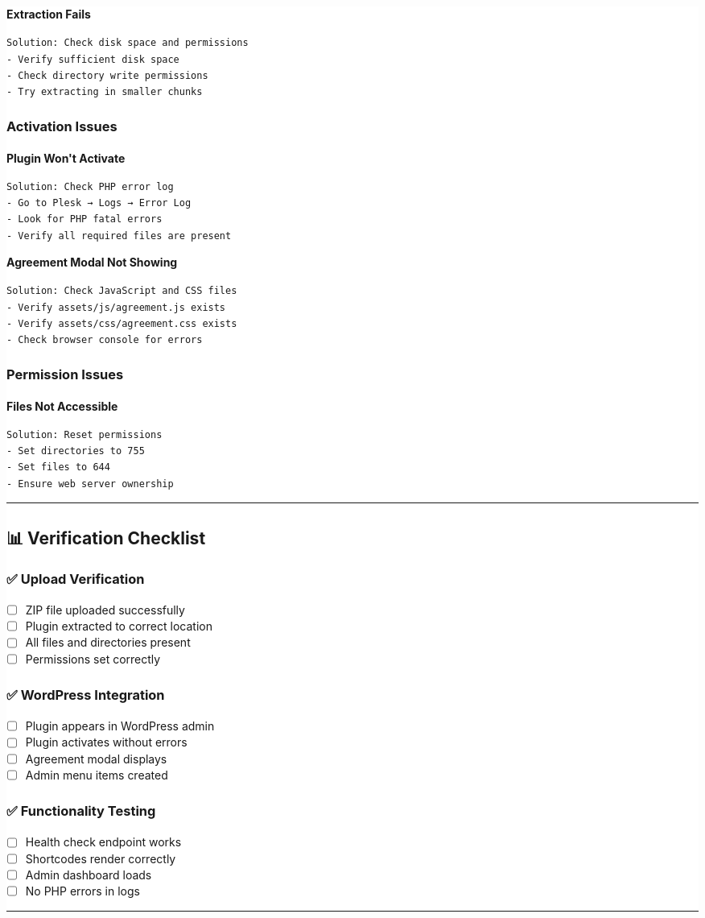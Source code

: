 **Extraction Fails**
```
Solution: Check disk space and permissions
- Verify sufficient disk space
- Check directory write permissions
- Try extracting in smaller chunks
```

### **Activation Issues**

**Plugin Won't Activate**
```
Solution: Check PHP error log
- Go to Plesk → Logs → Error Log
- Look for PHP fatal errors
- Verify all required files are present
```

**Agreement Modal Not Showing**
```
Solution: Check JavaScript and CSS files
- Verify assets/js/agreement.js exists
- Verify assets/css/agreement.css exists
- Check browser console for errors
```

### **Permission Issues**

**Files Not Accessible**
```
Solution: Reset permissions
- Set directories to 755
- Set files to 644
- Ensure web server ownership
```

---

## 📊 **Verification Checklist**

### **✅ Upload Verification**
- [ ] ZIP file uploaded successfully
- [ ] Plugin extracted to correct location
- [ ] All files and directories present
- [ ] Permissions set correctly

### **✅ WordPress Integration**
- [ ] Plugin appears in WordPress admin
- [ ] Plugin activates without errors
- [ ] Agreement modal displays
- [ ] Admin menu items created

### **✅ Functionality Testing**
- [ ] Health check endpoint works
- [ ] Shortcodes render correctly
- [ ] Admin dashboard loads
- [ ] No PHP errors in logs

---